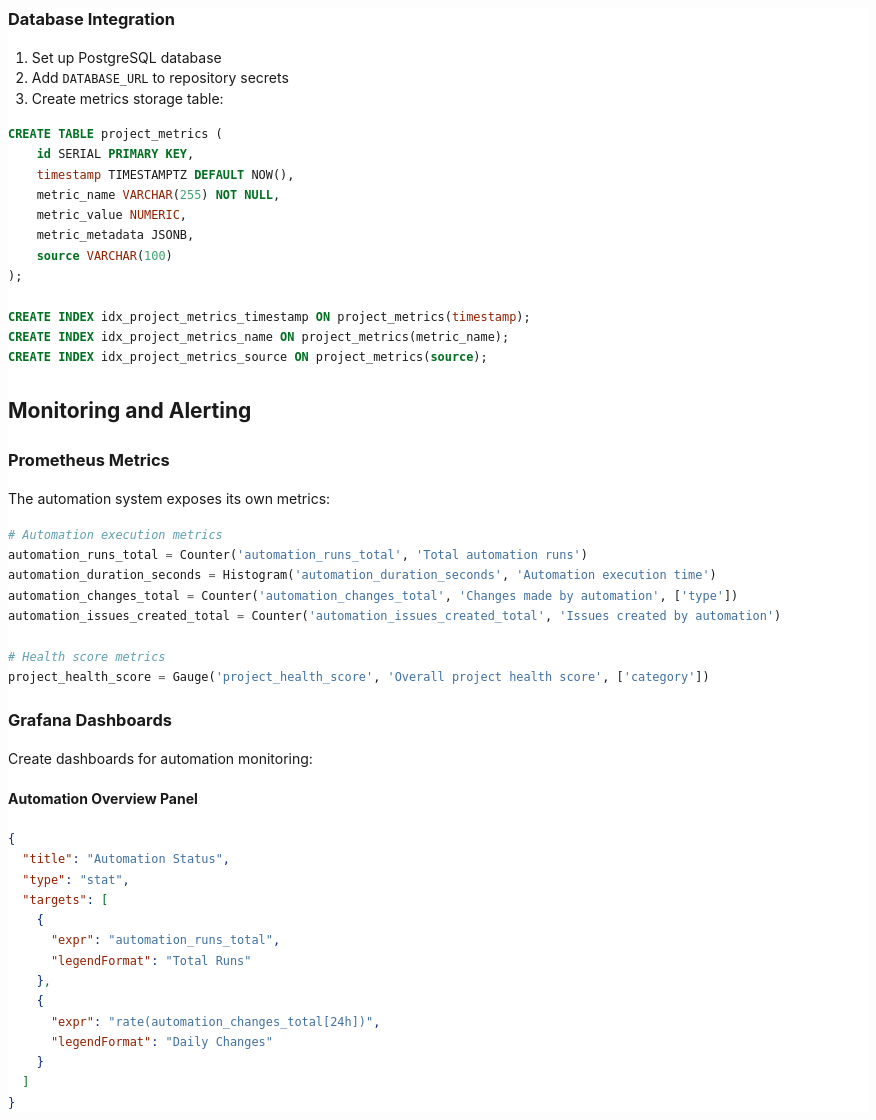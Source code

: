 ### Database Integration

1. Set up PostgreSQL database
2. Add `DATABASE_URL` to repository secrets
3. Create metrics storage table:

```sql
CREATE TABLE project_metrics (
    id SERIAL PRIMARY KEY,
    timestamp TIMESTAMPTZ DEFAULT NOW(),
    metric_name VARCHAR(255) NOT NULL,
    metric_value NUMERIC,
    metric_metadata JSONB,
    source VARCHAR(100)
);

CREATE INDEX idx_project_metrics_timestamp ON project_metrics(timestamp);
CREATE INDEX idx_project_metrics_name ON project_metrics(metric_name);
CREATE INDEX idx_project_metrics_source ON project_metrics(source);
```

## Monitoring and Alerting

### Prometheus Metrics

The automation system exposes its own metrics:

```python
# Automation execution metrics
automation_runs_total = Counter('automation_runs_total', 'Total automation runs')
automation_duration_seconds = Histogram('automation_duration_seconds', 'Automation execution time')
automation_changes_total = Counter('automation_changes_total', 'Changes made by automation', ['type'])
automation_issues_created_total = Counter('automation_issues_created_total', 'Issues created by automation')

# Health score metrics
project_health_score = Gauge('project_health_score', 'Overall project health score', ['category'])
```

### Grafana Dashboards

Create dashboards for automation monitoring:

#### Automation Overview Panel
```json
{
  "title": "Automation Status",
  "type": "stat",
  "targets": [
    {
      "expr": "automation_runs_total",
      "legendFormat": "Total Runs"
    },
    {
      "expr": "rate(automation_changes_total[24h])",
      "legendFormat": "Daily Changes"
    }
  ]
}
```
